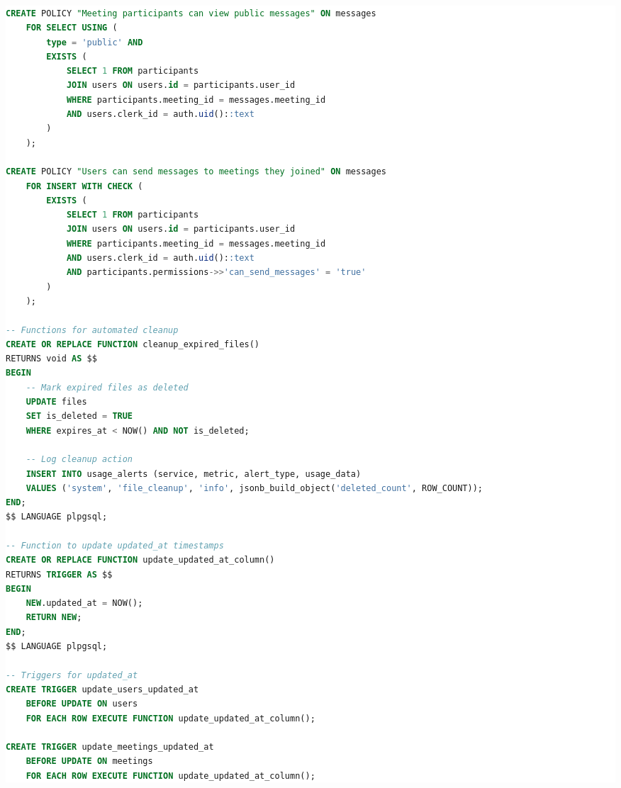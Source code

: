 ```sql
CREATE POLICY "Meeting participants can view public messages" ON messages
    FOR SELECT USING (
        type = 'public' AND
        EXISTS (
            SELECT 1 FROM participants
            JOIN users ON users.id = participants.user_id
            WHERE participants.meeting_id = messages.meeting_id
            AND users.clerk_id = auth.uid()::text
        )
    );

CREATE POLICY "Users can send messages to meetings they joined" ON messages
    FOR INSERT WITH CHECK (
        EXISTS (
            SELECT 1 FROM participants
            JOIN users ON users.id = participants.user_id
            WHERE participants.meeting_id = messages.meeting_id
            AND users.clerk_id = auth.uid()::text
            AND participants.permissions->>'can_send_messages' = 'true'
        )
    );

-- Functions for automated cleanup
CREATE OR REPLACE FUNCTION cleanup_expired_files()
RETURNS void AS $$
BEGIN
    -- Mark expired files as deleted
    UPDATE files
    SET is_deleted = TRUE
    WHERE expires_at < NOW() AND NOT is_deleted;

    -- Log cleanup action
    INSERT INTO usage_alerts (service, metric, alert_type, usage_data)
    VALUES ('system', 'file_cleanup', 'info', jsonb_build_object('deleted_count', ROW_COUNT));
END;
$$ LANGUAGE plpgsql;

-- Function to update updated_at timestamps
CREATE OR REPLACE FUNCTION update_updated_at_column()
RETURNS TRIGGER AS $$
BEGIN
    NEW.updated_at = NOW();
    RETURN NEW;
END;
$$ LANGUAGE plpgsql;

-- Triggers for updated_at
CREATE TRIGGER update_users_updated_at
    BEFORE UPDATE ON users
    FOR EACH ROW EXECUTE FUNCTION update_updated_at_column();

CREATE TRIGGER update_meetings_updated_at
    BEFORE UPDATE ON meetings
    FOR EACH ROW EXECUTE FUNCTION update_updated_at_column();
```
